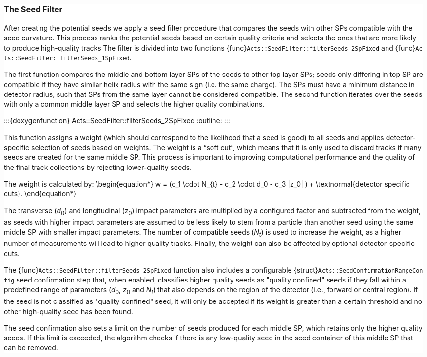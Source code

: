 ### The Seed Filter

After creating the potential seeds we apply a seed filter procedure that compares the seeds with other SPs compatible with the seed curvature.
This process ranks the potential seeds based on certain quality criteria and selects the ones that are more likely to produce high-quality tracks 
The filter is divided into two functions {func}`Acts::SeedFilter::filterSeeds_2SpFixed` and {func}`Acts::SeedFilter::filterSeeds_1SpFixed`.

The first function compares the middle and bottom layer SPs of the seeds to other top layer SPs; seeds only differing in top SP are 
compatible if they have similar helix radius with the same sign (i.e. the same charge). The SPs must have a minimum distance in 
detector radius, such that SPs from the same layer cannot be considered compatible. The second function iterates over the seeds with 
only a common middle layer SP and selects the higher quality combinations.

:::{doxygenfunction} Acts::SeedFilter::filterSeeds_2SpFixed
:outline:
:::

This function assigns a weight (which should correspond to the likelihood that
a seed is good) to all seeds and applies detector-specific selection of seeds based on weights. 
The weight is a “soft cut”, which means that it is only
used to discard tracks if many seeds are created for the same middle SP.
This process is important to improving computational
performance and the quality of the final track collections by rejecting lower-quality seeds.

The weight is calculated by:
\begin{equation*}
w = (c_1 \cdot N_{t} - c_2 \cdot d_0 - c_3 |z_0| ) + \textnormal{detector specific cuts}.
\end{equation*}

The  transverse ($d_0$) and longitudinal ($z_0$) impact parameters are multiplied by a configured factor and subtracted from
the weight, as seeds with higher impact parameters are assumed to be less
likely to stem from a particle than another seed using the same middle SP with
smaller impact parameters. The number of compatible seeds ($N_t$) is used to increase the weight, as a higher number of measurements 
will lead to higher quality tracks.  Finally, the weight can also be affected by optional detector-specific cuts.

The {func}`Acts::SeedFilter::filterSeeds_2SpFixed` function also includes a configurable {struct}`Acts::SeedConfirmationRangeConfig` seed confirmation step that, when enabled,
classifies higher quality seeds as "quality confined" seeds if they fall within a predefined range of parameters ($d_0$, $z_0$ and $N_t$) that also
depends on the region of the detector (i.e., forward or central region). If the seed is not
classified as "quality confined" seed, it will only be accepted if its weight is greater
than a certain threshold and no other high-quality seed has been found.

The seed confirmation also sets a limit on the number of seeds produced for each middle SP,
which retains only the higher quality seeds. If this limit is exceeded, the algorithm
checks if there is any low-quality seed in the seed container of this middle SP that can be removed.
